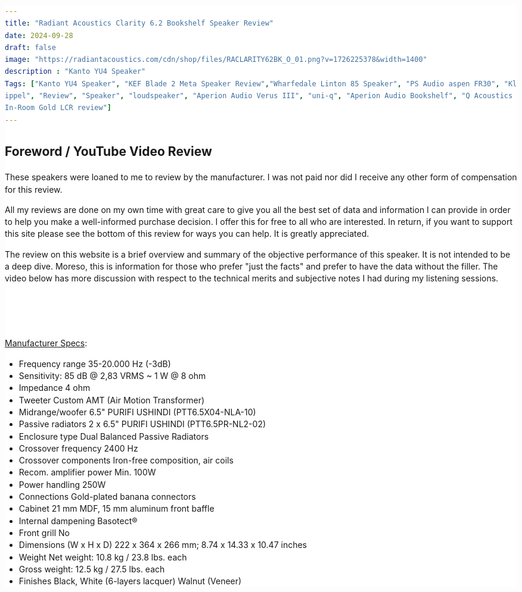 ```yaml
---
title: "Radiant Acoustics Clarity 6.2 Bookshelf Speaker Review"
date: 2024-09-28
draft: false
image: "https://radiantacoustics.com/cdn/shop/files/RACLARITY62BK_O_01.png?v=1726225378&width=1400"
description : "Kanto YU4 Speaker"
Tags: ["Kanto YU4 Speaker", "KEF Blade 2 Meta Speaker Review","Wharfedale Linton 85 Speaker", "PS Audio aspen FR30", "Klippel", "Review", "Speaker", "loudspeaker", "Aperion Audio Verus III", "uni-q", "Aperion Audio Bookshelf", "Q Acoustics In-Room Gold LCR review"]
---
```




## Foreword / YouTube Video Review
These speakers were loaned to me to review by the manufacturer. I was not paid nor did I receive any other form of compensation for this review.

All my reviews are done on my own time with great care to give you all the best set of data and information I can provide in order to help you make a well-informed purchase decision.  I offer this for free to all who are interested.  In return, if you want to support this site please see the bottom of this review for ways you can help.  It is greatly appreciated.

The review on this website is a brief overview and summary of the objective performance of this speaker.  It is not intended to be a deep dive.  Moreso, this is information for those who prefer "just the facts" and prefer to have the data without the filler.  The video below has more discussion with respect to the technical merits and subjective notes I had during my listening sessions.

<iframe width="560" height="315" src="https://www.youtube.com/embed/wV52ek8lUWc?si=BnWDoZEZjQwIfie1" title="YouTube video player" frameborder="0" allow="accelerometer; autoplay; clipboard-write; encrypted-media; gyroscope; picture-in-picture; web-share" referrerpolicy="strict-origin-when-cross-origin" allowfullscreen></iframe>

<br>
<br>
<br>


[Manufacturer Specs](https://radiantacoustics.com/products/clarity-6-2):
* Frequency range 35-20.000 Hz (-3dB)
* Sensitivity: 85 dB @ 2,83 VRMS ~ 1 W @ 8 ohm
* Impedance 4 ohm
* Tweeter Custom AMT (Air Motion Transformer)
* Midrange/woofer 6.5" PURIFI USHINDI (PTT6.5X04-NLA-10)
* Passive radiators 2 x 6.5" PURIFI USHINDI (PTT6.5PR-NL2-02)
* Enclosure type Dual Balanced Passive Radiators
* Crossover frequency 2400 Hz
* Crossover components Iron-free composition, air coils
* Recom. amplifier power Min. 100W
* Power handling 250W
* Connections Gold-plated banana connectors
* Cabinet 21 mm MDF, 15 mm aluminum front baffle
* Internal dampening Basotect®
* Front grill No
* Dimensions (W x H x D) 222 x 364 x 266 mm; 8.74 x 14.33 x 10.47 inches
* Weight Net weight: 10.8 kg / 23.8 lbs. each
* Gross weight: 12.5 kg / 27.5 lbs. each
* Finishes Black, White (6-layers lacquer) Walnut (Veneer)

